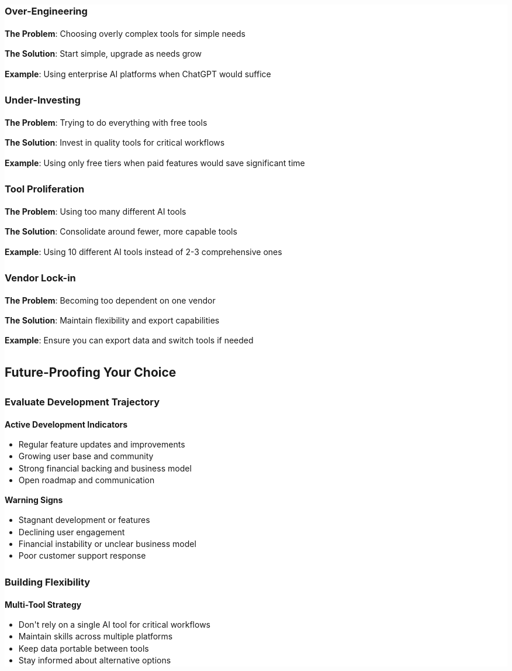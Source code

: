 ### Over-Engineering

**The Problem**: Choosing overly complex tools for simple needs

**The Solution**: Start simple, upgrade as needs grow

**Example**: Using enterprise AI platforms when ChatGPT would suffice

### Under-Investing

**The Problem**: Trying to do everything with free tools

**The Solution**: Invest in quality tools for critical workflows

**Example**: Using only free tiers when paid features would save significant time

### Tool Proliferation

**The Problem**: Using too many different AI tools

**The Solution**: Consolidate around fewer, more capable tools

**Example**: Using 10 different AI tools instead of 2-3 comprehensive ones

### Vendor Lock-in

**The Problem**: Becoming too dependent on one vendor

**The Solution**: Maintain flexibility and export capabilities

**Example**: Ensure you can export data and switch tools if needed

## Future-Proofing Your Choice

### Evaluate Development Trajectory

**Active Development Indicators**

- Regular feature updates and improvements
- Growing user base and community
- Strong financial backing and business model
- Open roadmap and communication

**Warning Signs**

- Stagnant development or features
- Declining user engagement
- Financial instability or unclear business model
- Poor customer support response

### Building Flexibility

**Multi-Tool Strategy**

- Don't rely on a single AI tool for critical workflows
- Maintain skills across multiple platforms
- Keep data portable between tools
- Stay informed about alternative options
